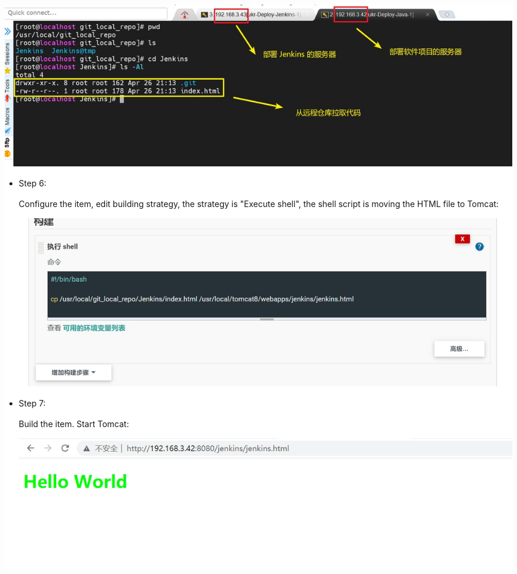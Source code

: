   

  ![](./img/49.jpg)

  

- Step 6:

  Configure the item, edit building strategy, the strategy is "Execute shell", the shell script is moving the HTML file to Tomcat:

  ![](./img/50.jpg)

  

- Step 7:

  Build the item. Start Tomcat:

  ![](./img/51.jpg)
